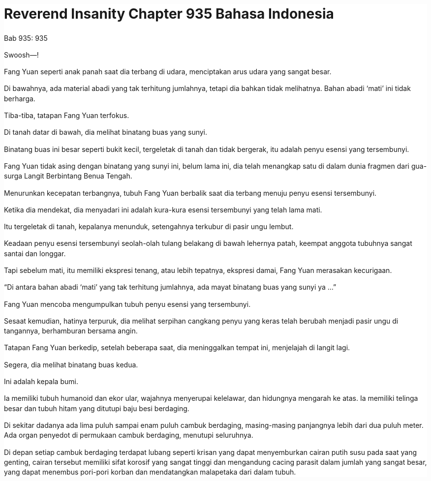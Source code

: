 # Reverend Insanity Chapter 935 Bahasa Indonesia

Bab 935: 935

Swoosh—!

Fang Yuan seperti anak panah saat dia terbang di udara, menciptakan arus udara yang sangat besar.

Di bawahnya, ada material abadi yang tak terhitung jumlahnya, tetapi dia bahkan tidak melihatnya. Bahan abadi ‘mati’ ini tidak berharga.

Tiba-tiba, tatapan Fang Yuan terfokus.

Di tanah datar di bawah, dia melihat binatang buas yang sunyi.

Binatang buas ini besar seperti bukit kecil, tergeletak di tanah dan tidak bergerak, itu adalah penyu esensi yang tersembunyi.

Fang Yuan tidak asing dengan binatang yang sunyi ini, belum lama ini, dia telah menangkap satu di dalam dunia fragmen dari gua-surga Langit Berbintang Benua Tengah.

Menurunkan kecepatan terbangnya, tubuh Fang Yuan berbalik saat dia terbang menuju penyu esensi tersembunyi.

Ketika dia mendekat, dia menyadari ini adalah kura-kura esensi tersembunyi yang telah lama mati.

Itu tergeletak di tanah, kepalanya menunduk, setengahnya terkubur di pasir ungu lembut.

Keadaan penyu esensi tersembunyi seolah-olah tulang belakang di bawah lehernya patah, keempat anggota tubuhnya sangat santai dan longgar.

Tapi sebelum mati, itu memiliki ekspresi tenang, atau lebih tepatnya, ekspresi damai, Fang Yuan merasakan kecurigaan.

“Di antara bahan abadi ‘mati’ yang tak terhitung jumlahnya, ada mayat binatang buas yang sunyi ya …”

Fang Yuan mencoba mengumpulkan tubuh penyu esensi yang tersembunyi.

Sesaat kemudian, hatinya terpuruk, dia melihat serpihan cangkang penyu yang keras telah berubah menjadi pasir ungu di tangannya, berhamburan bersama angin.

Tatapan Fang Yuan berkedip, setelah beberapa saat, dia meninggalkan tempat ini, menjelajah di langit lagi.

Segera, dia melihat binatang buas kedua.

Ini adalah kepala bumi.

Ia memiliki tubuh humanoid dan ekor ular, wajahnya menyerupai kelelawar, dan hidungnya mengarah ke atas. Ia memiliki telinga besar dan tubuh hitam yang ditutupi baju besi berdaging.

Di sekitar dadanya ada lima puluh sampai enam puluh cambuk berdaging, masing-masing panjangnya lebih dari dua puluh meter. Ada organ penyedot di permukaan cambuk berdaging, menutupi seluruhnya.

Di depan setiap cambuk berdaging terdapat lubang seperti krisan yang dapat menyemburkan cairan putih susu pada saat yang genting, cairan tersebut memiliki sifat korosif yang sangat tinggi dan mengandung cacing parasit dalam jumlah yang sangat besar, yang dapat menembus pori-pori korban dan mendatangkan malapetaka dari dalam tubuh.
